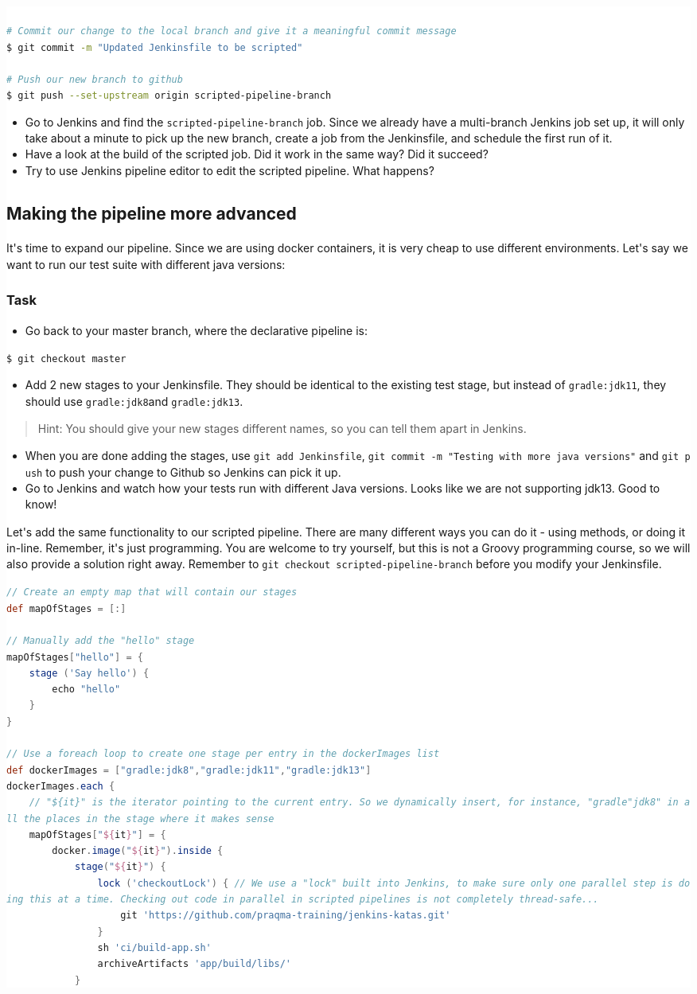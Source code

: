 ```bash

# Commit our change to the local branch and give it a meaningful commit message
$ git commit -m "Updated Jenkinsfile to be scripted"

# Push our new branch to github
$ git push --set-upstream origin scripted-pipeline-branch
```
* Go to Jenkins and find the `scripted-pipeline-branch` job. Since we already have a multi-branch Jenkins job set up, it will only take about a minute to pick up the new branch, create a job from the Jenkinsfile, and schedule the first run of it.
* Have a look at the build of the scripted job. Did it work in the same way? Did it succeed?
* Try to use Jenkins pipeline editor to edit the scripted pipeline. What happens?


## Making the pipeline more advanced

It's time to expand our pipeline. Since we are using docker containers, it is very cheap to use different environments. Let's say we want to run our test suite with different java versions: 

### Task
* Go back to your master branch, where the declarative pipeline is: 
```bash
$ git checkout master
```
* Add 2 new stages to your Jenkinsfile. They should be identical to the existing test stage, but instead of `gradle:jdk11`, they should use `gradle:jdk8`and `gradle:jdk13`.
> Hint: You should give your new stages different names, so you can tell them apart in Jenkins.
* When you are done adding the stages, use `git add Jenkinsfile`, `git commit -m "Testing with more java versions"` and `git push` to push your change to Github so Jenkins can pick it up.
* Go to Jenkins and watch how your tests run with different Java versions. Looks like we are not supporting jdk13. Good to know!

Let's add the same functionality to our scripted pipeline. There are many different ways you can do it - using methods, or doing it in-line. Remember, it's just programming.
You are welcome to try yourself, but this is not a Groovy programming course, so we will also provide a solution right away. Remember to `git checkout scripted-pipeline-branch` before you modify your Jenkinsfile.
```Groovy
// Create an empty map that will contain our stages
def mapOfStages = [:]

// Manually add the "hello" stage
mapOfStages["hello"] = {
    stage ('Say hello') {
        echo "hello"
    }
}

// Use a foreach loop to create one stage per entry in the dockerImages list
def dockerImages = ["gradle:jdk8","gradle:jdk11","gradle:jdk13"]
dockerImages.each {
    // "${it}" is the iterator pointing to the current entry. So we dynamically insert, for instance, "gradle"jdk8" in all the places in the stage where it makes sense
    mapOfStages["${it}"] = { 
        docker.image("${it}").inside {
            stage("${it}") {
                lock ('checkoutLock') { // We use a "lock" built into Jenkins, to make sure only one parallel step is doing this at a time. Checking out code in parallel in scripted pipelines is not completely thread-safe...
                    git 'https://github.com/praqma-training/jenkins-katas.git'
                }
                sh 'ci/build-app.sh'
                archiveArtifacts 'app/build/libs/'
            }
```